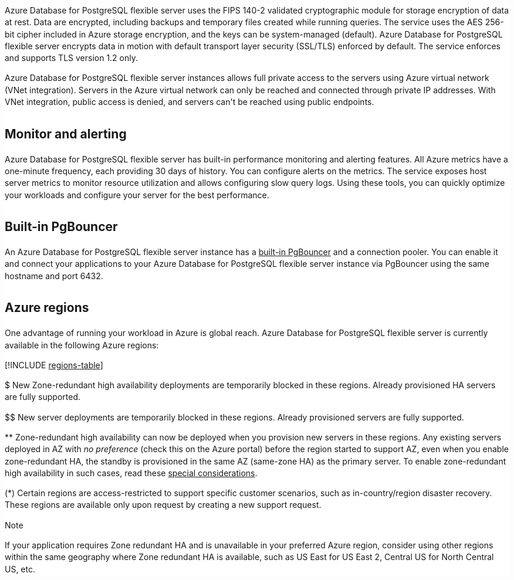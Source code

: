 Azure Database for PostgreSQL flexible server uses the FIPS 140-2 validated cryptographic module for storage encryption of data at rest. Data are encrypted, including backups and temporary files created while running queries. The service uses the AES 256-bit cipher included in Azure storage encryption, and the keys can be system-managed (default). Azure Database for PostgreSQL flexible server encrypts data in motion with default transport layer security (SSL/TLS) enforced by default. The service enforces and supports TLS version 1.2 only.

Azure Database for PostgreSQL flexible server instances allows full private access to the servers using Azure virtual network (VNet integration). Servers in the Azure virtual network can only be reached and connected through private IP addresses. With VNet integration, public access is denied, and servers can't be reached using public endpoints.

## Monitor and alerting

Azure Database for PostgreSQL flexible server has built-in performance monitoring and alerting features. All Azure metrics have a one-minute frequency, each providing 30 days of history. You can configure alerts on the metrics. The service exposes host server metrics to monitor resource utilization and allows configuring slow query logs. Using these tools, you can quickly optimize your workloads and configure your server for the best performance.

## Built-in PgBouncer

An Azure Database for PostgreSQL flexible server instance has a [built-in PgBouncer](concepts-pgbouncer.md) and a connection pooler. You can enable it and connect your applications to your Azure Database for PostgreSQL flexible server instance via PgBouncer using the same hostname and port 6432.

## Azure regions

One advantage of running your workload in Azure is global reach. Azure Database for PostgreSQL flexible server is currently available in the following Azure regions:

[!INCLUDE [regions-table](includes/regions-table.md)]

$ New Zone-redundant high availability deployments are temporarily blocked in these regions. Already provisioned HA servers are fully supported.

$$ New server deployments are temporarily blocked in these regions. Already provisioned servers are fully supported.

** Zone-redundant high availability can now be deployed when you provision new servers in these regions. Any existing servers deployed in AZ with *no preference* (check this on the Azure portal) before the region started to support AZ, even when you enable zone-redundant HA, the standby is provisioned in the same AZ (same-zone HA) as the primary server. To enable zone-redundant high availability in such cases, read these [special considerations](how-to-configure-high-availability.md#special-considerations).

(*) Certain regions are access-restricted to support specific customer scenarios, such as in-country/region disaster recovery. These regions are available only upon request by creating a new support request.

> [!NOTE]
> If your application requires Zone redundant HA and is unavailable in your preferred Azure region, consider using other regions within the same geography where Zone redundant HA is available, such as US East for US East 2, Central US for North Central US, etc.
